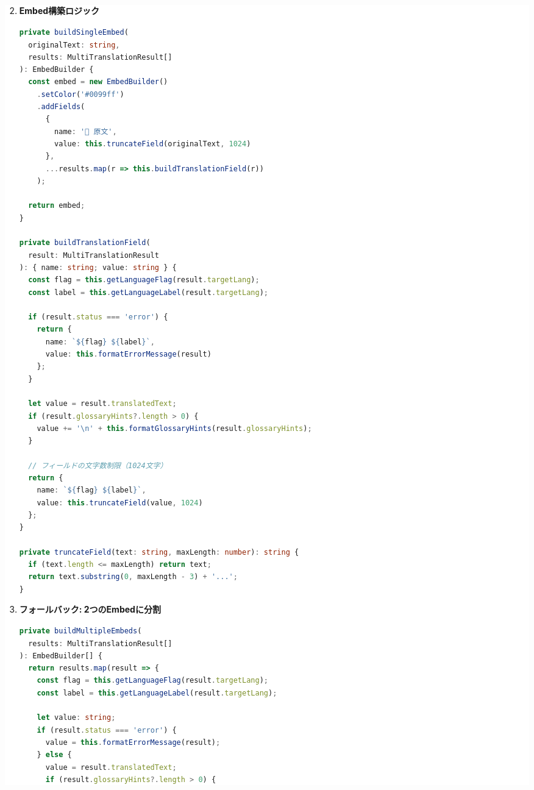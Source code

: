2. **Embed構築ロジック**
   ```typescript
   private buildSingleEmbed(
     originalText: string,
     results: MultiTranslationResult[]
   ): EmbedBuilder {
     const embed = new EmbedBuilder()
       .setColor('#0099ff')
       .addFields(
         {
           name: '💬 原文',
           value: this.truncateField(originalText, 1024)
         },
         ...results.map(r => this.buildTranslationField(r))
       );

     return embed;
   }

   private buildTranslationField(
     result: MultiTranslationResult
   ): { name: string; value: string } {
     const flag = this.getLanguageFlag(result.targetLang);
     const label = this.getLanguageLabel(result.targetLang);

     if (result.status === 'error') {
       return {
         name: `${flag} ${label}`,
         value: this.formatErrorMessage(result)
       };
     }

     let value = result.translatedText;
     if (result.glossaryHints?.length > 0) {
       value += '\n' + this.formatGlossaryHints(result.glossaryHints);
     }

     // フィールドの文字数制限（1024文字）
     return {
       name: `${flag} ${label}`,
       value: this.truncateField(value, 1024)
     };
   }

   private truncateField(text: string, maxLength: number): string {
     if (text.length <= maxLength) return text;
     return text.substring(0, maxLength - 3) + '...';
   }
   ```

3. **フォールバック: 2つのEmbedに分割**
   ```typescript
   private buildMultipleEmbeds(
     results: MultiTranslationResult[]
   ): EmbedBuilder[] {
     return results.map(result => {
       const flag = this.getLanguageFlag(result.targetLang);
       const label = this.getLanguageLabel(result.targetLang);

       let value: string;
       if (result.status === 'error') {
         value = this.formatErrorMessage(result);
       } else {
         value = result.translatedText;
         if (result.glossaryHints?.length > 0) {
   ```
